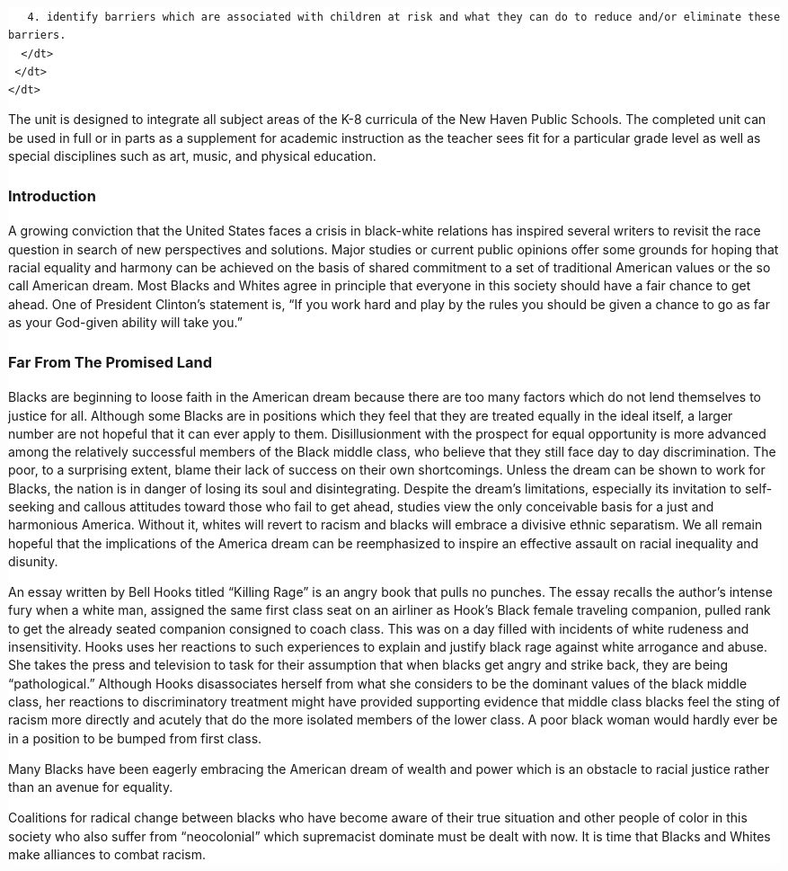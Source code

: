        4. identify barriers which are associated with children at risk and what they can do to reduce and/or eliminate these barriers.
      </dt>
     </dt>
    </dt>
   </dt>
  </dl>
 </blockquote>
 The unit is designed to integrate all subject areas of the K-8 curricula of the New Haven Public Schools. The completed unit can be used in full or in parts as a supplement for academic instruction as the teacher sees fit for a particular grade level as well as special disciplines such as art, music, and physical education.
<h3>
  Introduction
 </h3>
 A growing conviction that the United States faces a crisis in black-white relations has inspired several writers to revisit the race question in search of new perspectives and solutions. Major studies or current public opinions offer some grounds for hoping that racial equality and harmony can be achieved on the basis of shared commitment to a set of traditional American values or the so call American dream. Most Blacks and Whites agree in principle that everyone in this society should have a fair chance to get ahead. One of President Clinton’s statement is, “If you work hard and play by the rules you should be given a chance to go as far as your God-given ability will take you.”
<h3>
  Far From The Promised Land
 </h3>
 Blacks are beginning to loose faith in the American dream because there are too many factors which do not lend themselves to justice for all. Although some Blacks are in positions which they feel that they are treated equally in the ideal itself, a larger number are not hopeful that it can ever apply to them. Disillusionment with the prospect for equal opportunity is more advanced among the relatively successful members of the Black middle class, who believe that they still face day to day discrimination. The poor, to a surprising extent, blame their lack of success on their own shortcomings. Unless the dream can be shown to work for Blacks, the nation is in danger of losing its soul and disintegrating. Despite the dream’s limitations, especially its invitation to self-seeking and callous attitudes toward those who fail to get ahead, studies view the only conceivable basis for a just and harmonious America. Without it, whites will revert to racism and blacks will embrace a divisive ethnic separatism. We all remain hopeful that the implications of the America dream can be reemphasized to inspire an effective assault on racial inequality and disunity.
 <p>
  An essay written by Bell Hooks titled “Killing Rage” is an angry book that pulls no punches. The essay recalls the author’s intense fury when a white man, assigned the same first class seat on an airliner as Hook’s Black female traveling companion, pulled rank to get the already seated companion consigned to coach class. This was on a day filled with incidents of white rudeness and insensitivity. Hooks uses her reactions to such experiences to explain and justify black rage against white arrogance and abuse. She takes the press and television to task for their assumption that when blacks get angry and strike back, they are being “pathological.” Although Hooks disassociates herself from what she considers to be the dominant values of the black middle class, her reactions to discriminatory treatment might have provided supporting evidence that middle class blacks feel the sting of racism more directly and acutely that do the more isolated members of the lower class. A poor black woman would hardly ever be in a position to be bumped from first class.
 </p>
 <p>
  Many Blacks have been eagerly embracing the American dream of wealth and power which is an obstacle to racial justice rather than an avenue for equality.
 </p>
 <p>
  Coalitions for radical change between blacks who have become aware of their true situation and other people of color in this society who also suffer from “neocolonial” which supremacist dominate must be dealt with now. It is time that Blacks and Whites make alliances to combat racism.
 </p>
 <p>